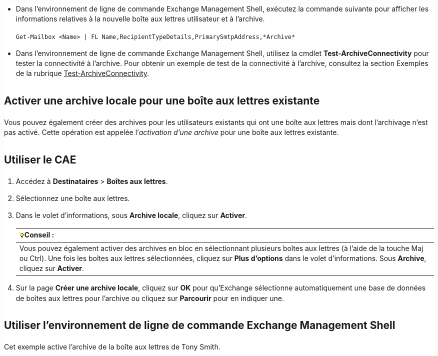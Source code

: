   - Dans l’environnement de ligne de commande Exchange Management Shell, exécutez la commande suivante pour afficher les informations relatives à la nouvelle boîte aux lettres utilisateur et à l’archive.
    
        Get-Mailbox <Name> | FL Name,RecipientTypeDetails,PrimarySmtpAddress,*Archive*

  - Dans l’environnement de ligne de commande Exchange Management Shell, utilisez la cmdlet **Test-ArchiveConnectivity** pour tester la connectivité à l’archive. Pour obtenir un exemple de test de la connectivité à l’archive, consultez la section Exemples de la rubrique [Test-ArchiveConnectivity](https://technet.microsoft.com/fr-fr/library/hh529914\(v=exchg.150\)).

## Activer une archive locale pour une boîte aux lettres existante

Vous pouvez également créer des archives pour les utilisateurs existants qui ont une boîte aux lettres mais dont l’archivage n’est pas activé. Cette opération est appelée l’*activation d’une archive* pour une boîte aux lettres existante.

## Utiliser le CAE

1.  Accédez à **Destinataires** \> **Boîtes aux lettres**.

2.  Sélectionnez une boîte aux lettres.

3.  Dans le volet d’informations, sous **Archive locale**, cliquez sur **Activer**.
    
    <table>
    <thead>
    <tr class="header">
    <th><img src="images/Bb125224.tip(EXCHG.150).gif" title="Conseil" alt="Conseil" />Conseil :</th>
    </tr>
    </thead>
    <tbody>
    <tr class="odd">
    <td>Vous pouvez également activer des archives en bloc en sélectionnant plusieurs boîtes aux lettres (à l’aide de la touche Maj ou Ctrl). Une fois les boîtes aux lettres sélectionnées, cliquez sur <strong>Plus d’options</strong> dans le volet d’informations. Sous <strong>Archive</strong>, cliquez sur <strong>Activer</strong>.</td>
    </tr>
    </tbody>
    </table>


4.  Sur la page **Créer une archive locale**, cliquez sur **OK** pour qu’Exchange sélectionne automatiquement une base de données de boîtes aux lettres pour l’archive ou cliquez sur **Parcourir** pour en indiquer une.

## Utiliser l’environnement de ligne de commande Exchange Management Shell

Cet exemple active l’archive de la boîte aux lettres de Tony Smith.
